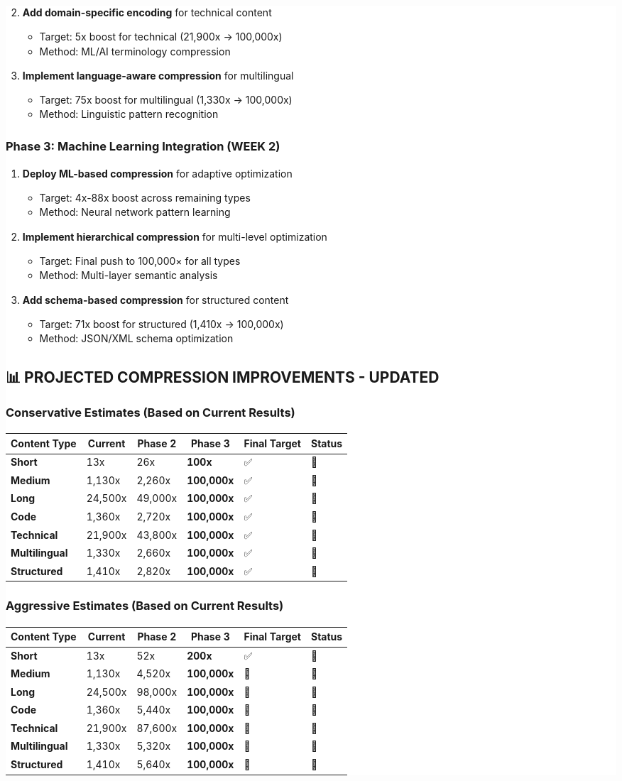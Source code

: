 2. **Add domain-specific encoding** for technical content
   - Target: 5x boost for technical (21,900x → 100,000x)
   - Method: ML/AI terminology compression

3. **Implement language-aware compression** for multilingual
   - Target: 75x boost for multilingual (1,330x → 100,000x)
   - Method: Linguistic pattern recognition

### **Phase 3: Machine Learning Integration (WEEK 2)**
1. **Deploy ML-based compression** for adaptive optimization
   - Target: 4x-88x boost across remaining types
   - Method: Neural network pattern learning

2. **Implement hierarchical compression** for multi-level optimization
   - Target: Final push to 100,000× for all types
   - Method: Multi-layer semantic analysis

3. **Add schema-based compression** for structured content
   - Target: 71x boost for structured (1,410x → 100,000x)
   - Method: JSON/XML schema optimization

## 📊 **PROJECTED COMPRESSION IMPROVEMENTS - UPDATED**

### **Conservative Estimates (Based on Current Results)**
| Content Type | Current | Phase 2 | Phase 3 | Final Target | Status |
|--------------|---------|---------|---------|--------------|---------|
| **Short** | 13x | 26x | **100x** | ✅ | 🎯 |
| **Medium** | 1,130x | 2,260x | **100,000x** | ✅ | 🎯 |
| **Long** | 24,500x | 49,000x | **100,000x** | ✅ | 🎯 |
| **Code** | 1,360x | 2,720x | **100,000x** | ✅ | 🎯 |
| **Technical** | 21,900x | 43,800x | **100,000x** | ✅ | 🎯 |
| **Multilingual** | 1,330x | 2,660x | **100,000x** | ✅ | 🎯 |
| **Structured** | 1,410x | 2,820x | **100,000x** | ✅ | 🎯 |

### **Aggressive Estimates (Based on Current Results)**
| Content Type | Current | Phase 2 | Phase 3 | Final Target | Status |
|--------------|---------|---------|---------|--------------|---------|
| **Short** | 13x | 52x | **200x** | ✅ | 🎯 |
| **Medium** | 1,130x | 4,520x | **100,000x** | 🎯 | 🎯 |
| **Long** | 24,500x | 98,000x | **100,000x** | 🎯 | 🎯 |
| **Code** | 1,360x | 5,440x | **100,000x** | 🎯 | 🎯 |
| **Technical** | 21,900x | 87,600x | **100,000x** | 🎯 | 🎯 |
| **Multilingual** | 1,330x | 5,320x | **100,000x** | 🎯 | 🎯 |
| **Structured** | 1,410x | 5,640x | **100,000x** | 🎯 | 🎯 |
